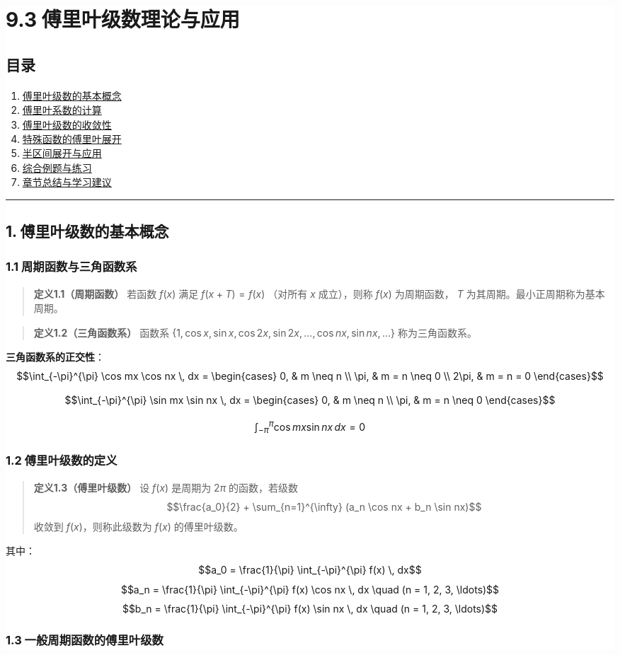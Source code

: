 # 9.3 傅里叶级数理论与应用
 
## 目录

1. [傅里叶级数的基本概念](#1-傅里叶级数的基本概念)
2. [傅里叶系数的计算](#2-傅里叶系数的计算)
3. [傅里叶级数的收敛性](#3-傅里叶级数的收敛性)
4. [特殊函数的傅里叶展开](#4-特殊函数的傅里叶展开)
5. [半区间展开与应用](#5-半区间展开与应用)
6. [综合例题与练习](#6-综合例题与练习)
7. [章节总结与学习建议](#7-章节总结与学习建议)

---

## 1. 傅里叶级数的基本概念

### 1.1 周期函数与三角函数系

> **定义1.1（周期函数）**
> 若函数 $f(x)$ 满足 $f(x+T) = f(x)$ （对所有 $x$ 成立），则称 $f(x)$ 为周期函数， $T$ 为其周期。最小正周期称为基本周期。

> **定义1.2（三角函数系）**
> 函数系 $\{1, \cos x, \sin x, \cos 2x, \sin 2x, \ldots, \cos nx, \sin nx, \ldots\}$ 称为三角函数系。

**三角函数系的正交性**：
$$\int_{-\pi}^{\pi} \cos mx \cos nx \, dx = \begin{cases}
0, & m \neq n \\
\pi, & m = n \neq 0 \\
2\pi, & m = n = 0
\end{cases}$$

$$\int_{-\pi}^{\pi} \sin mx \sin nx \, dx = \begin{cases}
0, & m \neq n \\
\pi, & m = n \neq 0
\end{cases}$$

$$\int_{-\pi}^{\pi} \cos mx \sin nx \, dx = 0$$

### 1.2 傅里叶级数的定义

> **定义1.3（傅里叶级数）**
> 设  $f(x)$ 是周期为 $2\pi$ 的函数，若级数
> $$\frac{a_0}{2} + \sum_{n=1}^{\infty} (a_n \cos nx + b_n \sin nx)$$
> 收敛到 $f(x)$，则称此级数为 $f(x)$ 的傅里叶级数。

其中：
$$a_0 = \frac{1}{\pi} \int_{-\pi}^{\pi} f(x) \, dx$$
$$a_n = \frac{1}{\pi} \int_{-\pi}^{\pi} f(x) \cos nx \, dx \quad (n = 1, 2, 3, \ldots)$$
$$b_n = \frac{1}{\pi} \int_{-\pi}^{\pi} f(x) \sin nx \, dx \quad (n = 1, 2, 3, \ldots)$$

### 1.3 一般周期函数的傅里叶级数
